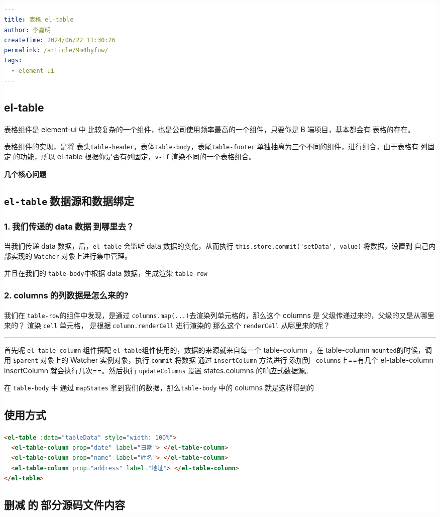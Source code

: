 ```yaml
---
title: 表格 el-table
author: 李嘉明
createTime: 2024/06/22 11:30:26
permalink: /article/9m4byfow/
tags:
  - element-ui
---
```

## el-table

表格组件是 element-ui 中 比较复杂的一个组件，也是公司使用频率最高的一个组件，只要你是 B 端项目，基本都会有 表格的存在。

表格组件的实现，是将 表头`table-header`，表体`table-body`，表尾`table-footer` 单独抽离为三个不同的组件，进行组合，由于表格有 列固定 的功能，所以 el-table 根据你是否有列固定，`v-if` 渲染不同的一个表格组合。

**几个核心问题**

## `el-table` 数据源和数据绑定

### 1. 我们传递的 data 数据 到哪里去？

当我们传递 data 数据，后，`el-table` 会监听 data 数据的变化，从而执行 `this.store.commit('setData', value)` 将数据，设置到 自己内部实现的 `Watcher` 对象上进行集中管理。

并且在我们的 `table-body`中根据 data 数据，生成渲染 `table-row`

### 2. columns 的列数据是怎么来的?

我们在 `table-row`的组件中发现，是通过 `columns.map(...)`去渲染列单元格的，那么这个 columns 是 父级传递过来的，父级的又是从哪里来的？ 渲染 `cell` 单元格， 是根据 `column.renderCell` 进行渲染的 那么这个 `renderCell` 从哪里来的呢？

---

首先呢 `el-table-column` 组件搭配 `el-table`组件使用的，数据的来源就来自每一个 table-column ，在 table-column `mounted`的时候，调用 `$parent` 对象上的 Watcher 实例对象，执行 `commit` 将数据 通过 `insertColumn` 方法进行 添加到 `_columns`上==有几个 el-table-column insertColumn 就会执行几次==。然后执行 `updateColumns` 设置 states.columns 的响应式数据源。

在 `table-body` 中 通过 `mapStates` 拿到我们的数据，那么`table-body` 中的 columns 就是这样得到的

## 使用方式

```html
<el-table :data="tableData" style="width: 100%">
  <el-table-column prop="date" label="日期"> </el-table-column>
  <el-table-column prop="name" label="姓名"> </el-table-column>
  <el-table-column prop="address" label="地址"> </el-table-column>
</el-table>
```

## 删减 的 部分源码文件内容
